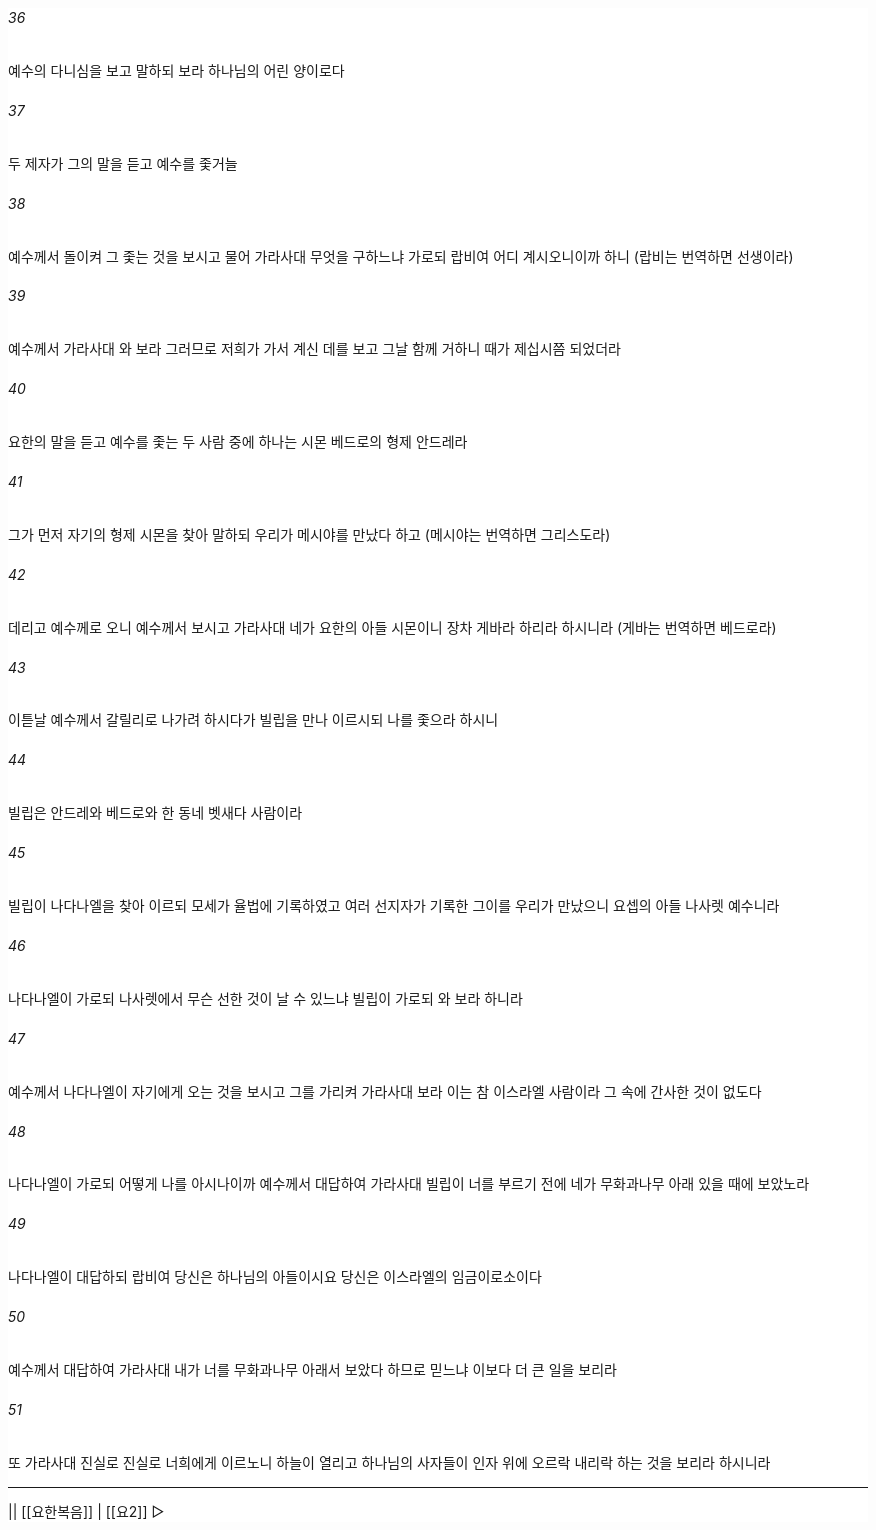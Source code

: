 ###### 36
예수의 다니심을 보고 말하되 보라 하나님의 어린 양이로다

###### 37
두 제자가 그의 말을 듣고 예수를 좇거늘

###### 38
예수께서 돌이켜 그 좇는 것을 보시고 물어 가라사대 무엇을 구하느냐 가로되 랍비여 어디 계시오니이까 하니 (랍비는 번역하면 선생이라)

###### 39
예수께서 가라사대 와 보라 그러므로 저희가 가서 계신 데를 보고 그날 함께 거하니 때가 제십시쯤 되었더라

###### 40
요한의 말을 듣고 예수를 좇는 두 사람 중에 하나는 시몬 베드로의 형제 안드레라

###### 41
그가 먼저 자기의 형제 시몬을 찾아 말하되 우리가 메시야를 만났다 하고 (메시야는 번역하면 그리스도라)

###### 42
데리고 예수께로 오니 예수께서 보시고 가라사대 네가 요한의 아들 시몬이니 장차 게바라 하리라 하시니라 (게바는 번역하면 베드로라)

###### 43
이튿날 예수께서 갈릴리로 나가려 하시다가 빌립을 만나 이르시되 나를 좇으라 하시니

###### 44
빌립은 안드레와 베드로와 한 동네 벳새다 사람이라

###### 45
빌립이 나다나엘을 찾아 이르되 모세가 율법에 기록하였고 여러 선지자가 기록한 그이를 우리가 만났으니 요셉의 아들 나사렛 예수니라

###### 46
나다나엘이 가로되 나사렛에서 무슨 선한 것이 날 수 있느냐 빌립이 가로되 와 보라 하니라

###### 47
예수께서 나다나엘이 자기에게 오는 것을 보시고 그를 가리켜 가라사대 보라 이는 참 이스라엘 사람이라 그 속에 간사한 것이 없도다

###### 48
나다나엘이 가로되 어떻게 나를 아시나이까 예수께서 대답하여 가라사대 빌립이 너를 부르기 전에 네가 무화과나무 아래 있을 때에 보았노라

###### 49
나다나엘이 대답하되 랍비여 당신은 하나님의 아들이시요 당신은 이스라엘의 임금이로소이다

###### 50
예수께서 대답하여 가라사대 내가 너를 무화과나무 아래서 보았다 하므로 믿느냐 이보다 더 큰 일을 보리라

###### 51
또 가라사대 진실로 진실로 너희에게 이르노니 하늘이 열리고 하나님의 사자들이 인자 위에 오르락 내리락 하는 것을 보리라 하시니라

***
|| [[요한복음]] | [[요2]] ▷